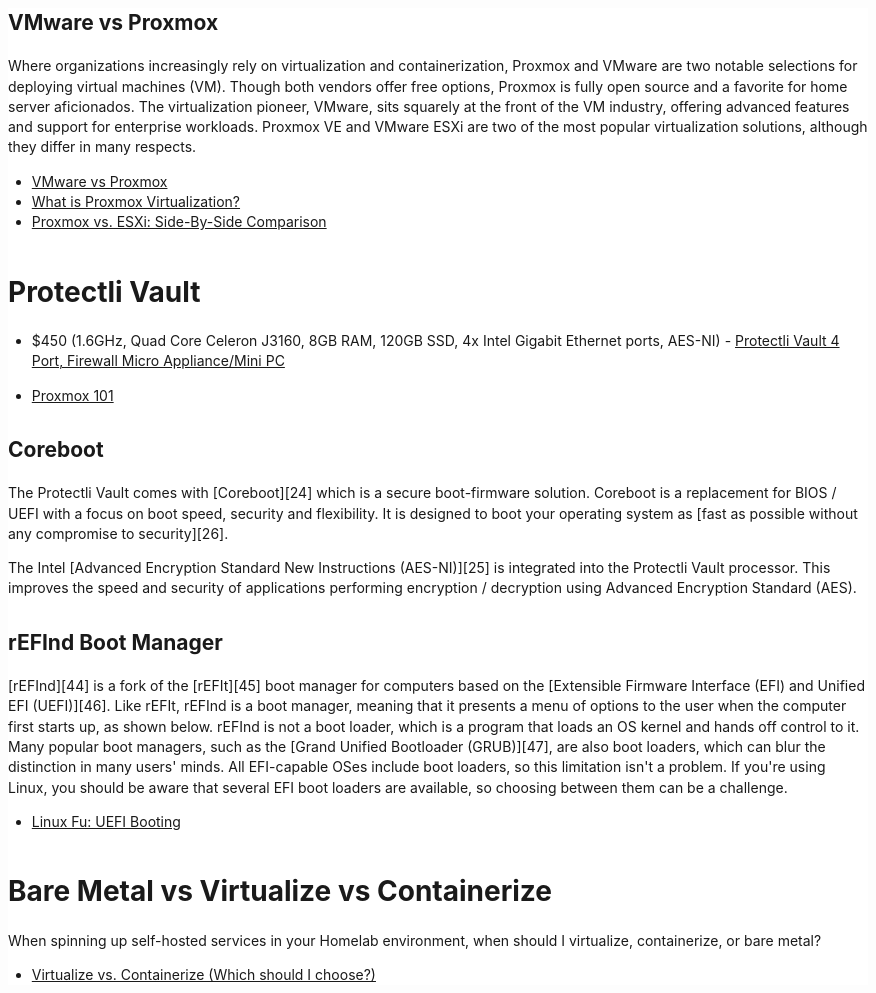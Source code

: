 ## VMware vs Proxmox
Where organizations increasingly rely on virtualization and containerization,
Proxmox and VMware are two notable selections for deploying virtual machines (VM).
Though both vendors offer free options, Proxmox is fully open source and a favorite for home server aficionados.
The virtualization pioneer, VMware, sits squarely at the front of the VM industry,
offering advanced features and support for enterprise workloads.
Proxmox VE and VMware ESXi are two of the most popular virtualization solutions, although they differ in many respects.

* [VMware vs Proxmox](https://www.rippleweb.com/vmware-vs-proxmox/)
* [What is Proxmox Virtualization?](https://www.youtube.com/watch?v=GMAvmHEWAMU)
* [Proxmox vs. ESXi: Side-By-Side Comparison](https://www.wundertech.net/proxmox-vs-esxi/)

# Protectli Vault
* $450 (1.6GHz, Quad Core Celeron J3160, 8GB RAM, 120GB SSD, 4x Intel Gigabit Ethernet ports, AES-NI) - [Protectli Vault 4 Port, Firewall Micro Appliance/Mini PC](https://www.amazon.com/dp/B07G9NHRGQ?ref=ppx_yo2_dt_b_product_details&th=1)

* [Proxmox 101](https://medium.com/devops-dudes/proxmox-101-8204eb154cd5)

## Coreboot
The Protectli Vault comes with [Coreboot][24] which is a secure boot-firmware solution.
Coreboot is a replacement for BIOS / UEFI with a focus on boot speed, security and flexibility.
It is designed to boot your operating system as [fast as possible without any compromise to security][26].

The Intel [Advanced Encryption Standard New Instructions (AES-NI)][25]
is integrated into the Protectli Vault processor.
This improves the speed and security of applications performing encryption / decryption
using Advanced Encryption Standard (AES).

## rEFInd Boot Manager
[rEFInd][44] is a fork of the [rEFIt][45] boot manager for computers based on the [Extensible Firmware Interface (EFI) and Unified EFI (UEFI)][46]. Like rEFIt, rEFInd is a boot manager, meaning that it presents a menu of options to the user when the computer first starts up, as shown below. rEFInd is not a boot loader, which is a program that loads an OS kernel and hands off control to it. Many popular boot managers, such as the [Grand Unified Bootloader (GRUB)][47], are also boot loaders, which can blur the distinction in many users' minds. All EFI-capable OSes include boot loaders, so this limitation isn't a problem. If you're using Linux, you should be aware that several EFI boot loaders are available, so choosing between them can be a challenge.

* [Linux Fu: UEFI Booting](https://hackaday.com/2023/01/19/linux-fu-uefi-booting/)

# Bare Metal vs Virtualize vs Containerize
When spinning up self-hosted services in your Homelab environment,
when should I virtualize, containerize, or bare metal?

* [Virtualize vs. Containerize (Which should I choose?)](https://www.youtube.com/watch?v=pxwUXJmAER4)
